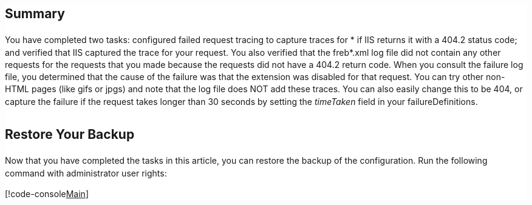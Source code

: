 ## Summary

You have completed two tasks: configured failed request tracing to capture traces for \* if IIS returns it with a 404.2 status code; and verified that IIS captured the trace for your request. You also verified that the freb\*.xml log file did not contain any other requests for the requests that you made because the requests did not have a 404.2 return code. When you consult the failure log file, you determined that the cause of the failure was that the extension was disabled for that request. You can try other non-HTML pages (like gifs or jpgs) and note that the log file does NOT add these traces. You can also easily change this to be 404, or capture the failure if the request takes longer than 30 seconds by setting the *timeTaken* field in your failureDefinitions.

## Restore Your Backup

Now that you have completed the tasks in this article, you can restore the backup of the configuration. Run the following command with administrator user rights:

[!code-console[Main](troubleshooting-failed-requests-using-tracing-in-iis/samples/sample5.cmd)]
